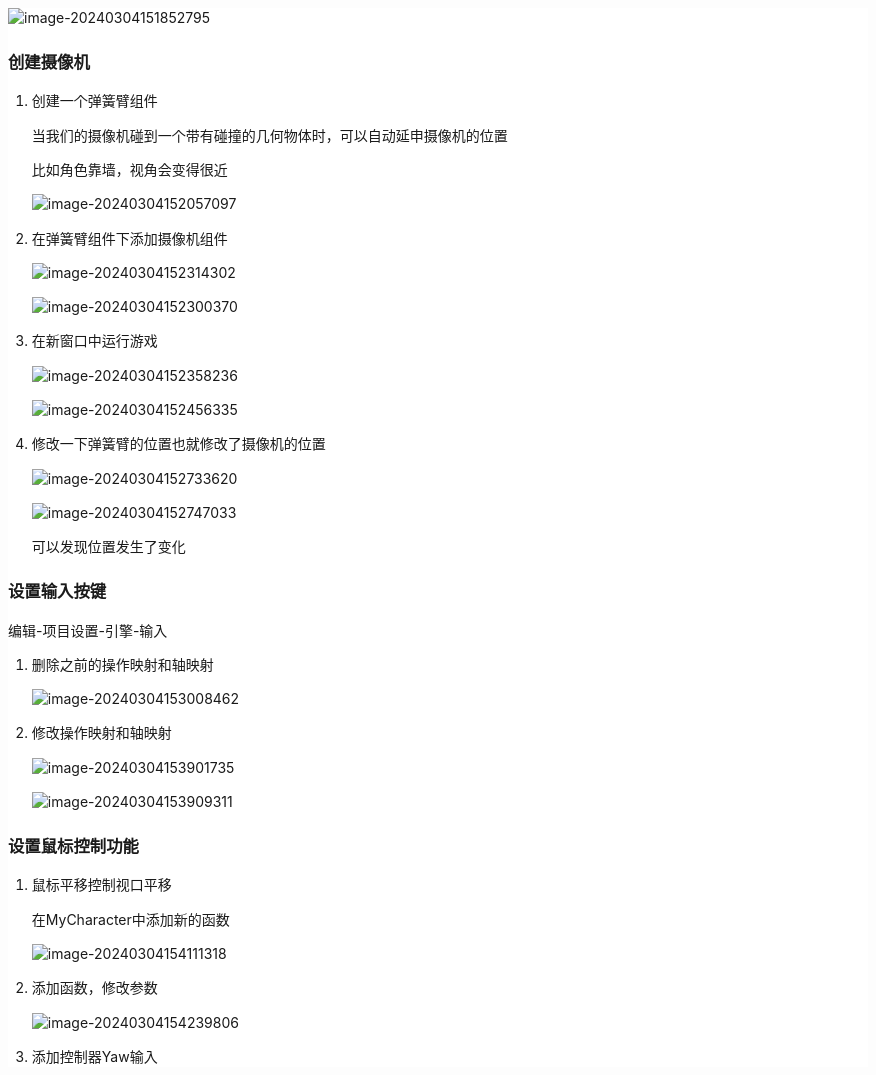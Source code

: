    ![image-20240304151852795](./.assets/image-20240304151852795.png)

### 创建摄像机

1. 创建一个弹簧臂组件

   当我们的摄像机碰到一个带有碰撞的几何物体时，可以自动延申摄像机的位置

   比如角色靠墙，视角会变得很近

   ![image-20240304152057097](./.assets/image-20240304152057097.png)
2. 在弹簧臂组件下添加摄像机组件

   ![image-20240304152314302](./.assets/image-20240304152314302.png)

   ![image-20240304152300370](./.assets/image-20240304152300370.png)
3. 在新窗口中运行游戏

   ![image-20240304152358236](./.assets/image-20240304152358236.png)

   ![image-20240304152456335](./.assets/image-20240304152456335.png)
4. 修改一下弹簧臂的位置也就修改了摄像机的位置

   ![image-20240304152733620](./.assets/image-20240304152733620.png)

   ![image-20240304152747033](./.assets/image-20240304152747033.png)

   可以发现位置发生了变化

### 设置输入按键

编辑-项目设置-引擎-输入

1. 删除之前的操作映射和轴映射

   ![image-20240304153008462](./.assets/image-20240304153008462.png)
2. 修改操作映射和轴映射

   ![image-20240304153901735](./.assets/image-20240304153901735.png)

   ![image-20240304153909311](./.assets/image-20240304153909311.png)

### 设置鼠标控制功能

1. 鼠标平移控制视口平移

   在MyCharacter中添加新的函数

   ![image-20240304154111318](./.assets/image-20240304154111318.png)
2. 添加函数，修改参数

   ![image-20240304154239806](./.assets/image-20240304154239806.png)
3. 添加控制器Yaw输入
